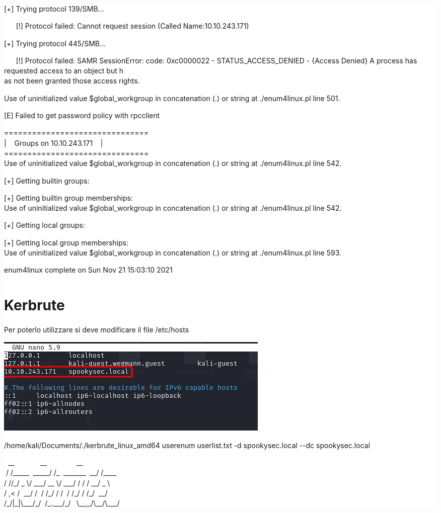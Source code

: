 \[+\] Trying protocol 139/SMB...  
  
      \[!\] Protocol failed: Cannot request session (Called Name:10.10.243.171)  
  
\[+\] Trying protocol 445/SMB...  
  
      \[!\] Protocol failed: SAMR SessionError: code: 0xc0000022 - STATUS\_ACCESS\_DENIED - {Access Denied} A process has requested access to an object but h  
as not been granted those access rights.  
  
Use of uninitialized value $global\_workgroup in concatenation (.) or string at ./enum4linux.pl line 501.  
  
\[E\] Failed to get password policy with rpcclient  
  
  
\===============================    
|    Groups on 10.10.243.171    |  
\===============================    
Use of uninitialized value $global\_workgroup in concatenation (.) or string at ./enum4linux.pl line 542.  
  
\[+\] Getting builtin groups:  
  
\[+\] Getting builtin group memberships:  
Use of uninitialized value $global\_workgroup in concatenation (.) or string at ./enum4linux.pl line 542.  
  
\[+\] Getting local groups:  
  
\[+\] Getting local group memberships:  
Use of uninitialized value $global\_workgroup in concatenation (.) or string at ./enum4linux.pl line 593.  
  
  
enum4linux complete on Sun Nov 21 15:03:10 2021

Kerbrute
========

Per poterlo utilizzare si deve modificare il file /etc/hosts

![](images/image1.png)

/home/kali/Documents/./kerbrute\_linux\_amd64 userenum userlist.txt -d spookysec.local --dc spookysec.local  
  
  \_\_             \_\_               \_\_        
 / /\_\_\_\_\_  \_\_\_\_\_/ /\_  \_\_\_\_\_\_\_  \_\_/ /\_\_\_\_    
/ //\_/ \_ \\/ \_\_\_/ \_\_ \\/ \_\_\_/ / / / \_\_/ \_ \\  
/ ,< /  \_\_/ /  / /\_/ / /  / /\_/ / /\_/  \_\_/  
/\_/|\_|\\\_\_\_/\_/  /\_.\_\_\_/\_/   \\\_\_,\_/\\\_\_/\\\_\_\_/                                          
  